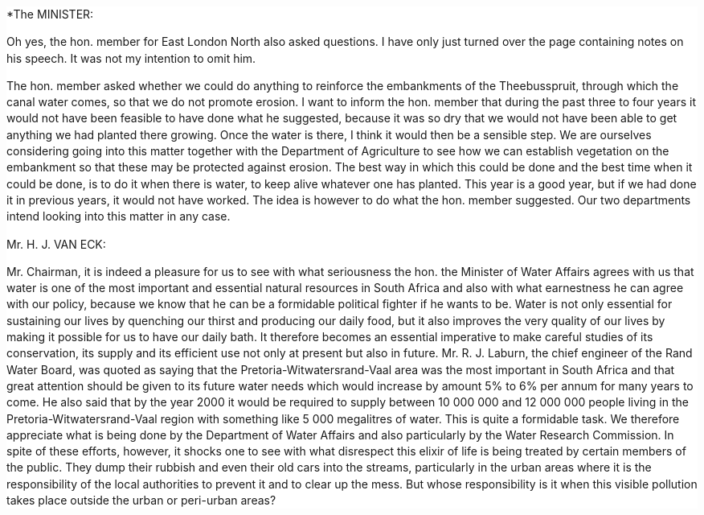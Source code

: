<speech by="#minister">

<from>*The <person refersTo="hansard_za">MINISTER</person>:</from>

<p>Oh yes, the hon. member for East London North also asked questions. I have only just turned over the page containing notes on his speech. It was not my intention to omit him.</p>

<p>The hon. member asked whether we could do anything to reinforce the embankments of the Theebusspruit, through which the canal water comes, so that we do not promote erosion. I want to inform the hon. member that during the past three to four years it would not have been feasible to have done what he suggested, because it was so dry that we would not have been able to get anything we had planted there growing. Once the water is there, I think it would then be a sensible step. We are ourselves considering going into this matter together with the Department of Agriculture to see how we can establish vegetation on the embankment so that these may be protected against erosion. The best way in which this could be done and the best time when it could be done, is to do it when there is water, to keep alive whatever one has planted. This year is a good year, but if we had done it in previous years, it would not have worked. The idea is however to do what the hon. member suggested. Our two departments intend looking into this matter in any case.</p>

</speech>

<speech by="#van_eck">

<from>Mr. <person refersTo="hansard_za">H. J. VAN ECK</person>:</from>

<p>Mr. Chairman, it is indeed a pleasure for us to see with what seriousness the hon. the Minister of Water Affairs agrees with us that water is one of the most important and essential natural resources in South Africa and also with what earnestness he can agree with our policy, because we know that he can be a formidable political fighter if he wants to be. Water is not only essential for sustaining our lives by quenching our thirst and producing our daily food, but it also improves the very quality of our lives by making it possible for us to have our daily bath. It therefore becomes an essential imperative to make careful studies of its conservation, its supply and its efficient use not only at present but also in future. Mr. R. J. Laburn, the chief engineer of the Rand Water Board, was quoted as saying that the Pretoria-Witwatersrand-Vaal area was the most important in South Africa and that great attention should be given to its future water needs which would increase by amount 5% to 6% per annum for many years to come. He also said that by the year 2000 it would be required to supply between 10 000 000 and 12 000 000 people living in the Pretoria-Witwatersrand-Vaal region with something like 5 000 megalitres of water. This is quite a formidable task. We therefore appreciate what is being done by the Department of Water Affairs and also particularly by the Water Research Commission. In spite of these efforts, however, it shocks one to see with what disrespect this elixir of life is being treated by certain members of the public. They dump their rubbish and even their old cars into the streams, particularly in the urban areas where it is the responsibility of the local authorities to prevent it and to clear up the mess. But whose responsibility is it when this visible pollution takes place outside the urban or peri-urban areas&#x003F;</p>
